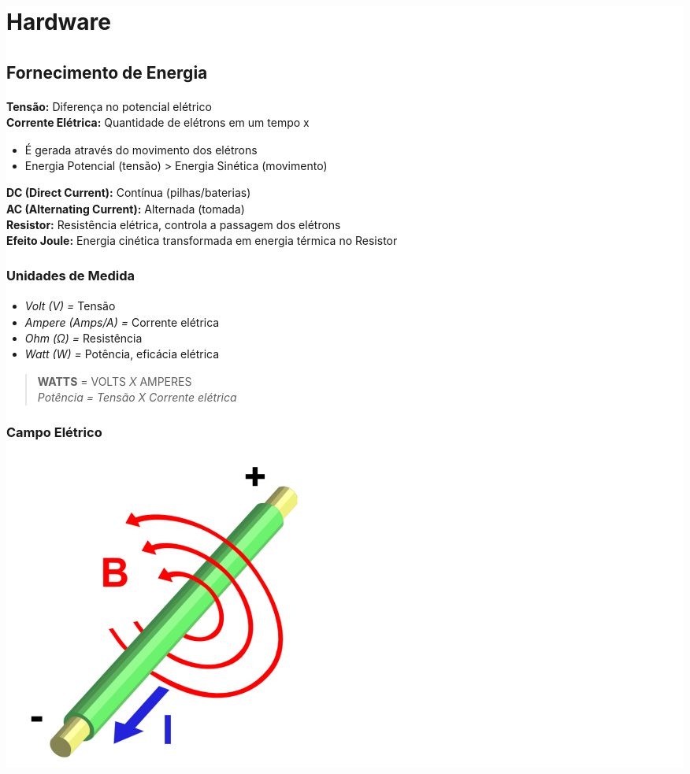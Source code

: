 # Hardware

## Fornecimento de Energia

**Tensão:** Diferença no potencial elétrico\
**Corrente Elétrica:** Quantidade de elétrons em um tempo x

* É gerada através do movimento dos elétrons
* Energia Potencial (tensão) > Energia Sinética (movimento)

**DC (Direct Current):** Contínua (pilhas/baterias)\
**AC (Alternating Current):** Alternada (tomada)\
**Resistor:** Resistência elétrica, controla a passagem dos elétrons\
**Efeito Joule:** Energia cinética transformada em energia térmica no Resistor

### Unidades de Medida

* _Volt (V) =_ Tensão
* _Ampere (Amps/A) =_ Corrente elétrica
* _Ohm (Ω) =_ Resistência
* _Watt (W) =_ Potência, eficácia elétrica

> **WATTS** = VOLTS _X_ AMPERES\
> _Potência = Tensão X Corrente elétrica_

### Campo Elétrico

![Direção da corrente elétrica e campo magnético no fio](../images/Hardware/Vetor-Fio.png)
